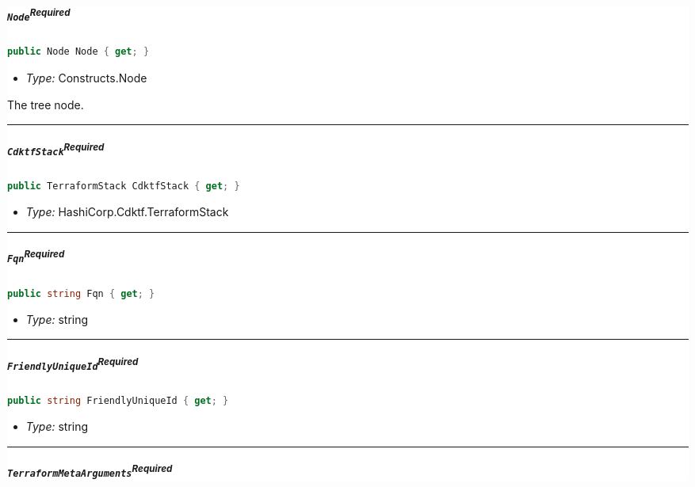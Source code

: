 
##### `Node`<sup>Required</sup> <a name="Node" id="@cdktf/provider-ionoscloud.s3BucketServerSideEncryptionConfiguration.S3BucketServerSideEncryptionConfiguration.property.node"></a>

```csharp
public Node Node { get; }
```

- *Type:* Constructs.Node

The tree node.

---

##### `CdktfStack`<sup>Required</sup> <a name="CdktfStack" id="@cdktf/provider-ionoscloud.s3BucketServerSideEncryptionConfiguration.S3BucketServerSideEncryptionConfiguration.property.cdktfStack"></a>

```csharp
public TerraformStack CdktfStack { get; }
```

- *Type:* HashiCorp.Cdktf.TerraformStack

---

##### `Fqn`<sup>Required</sup> <a name="Fqn" id="@cdktf/provider-ionoscloud.s3BucketServerSideEncryptionConfiguration.S3BucketServerSideEncryptionConfiguration.property.fqn"></a>

```csharp
public string Fqn { get; }
```

- *Type:* string

---

##### `FriendlyUniqueId`<sup>Required</sup> <a name="FriendlyUniqueId" id="@cdktf/provider-ionoscloud.s3BucketServerSideEncryptionConfiguration.S3BucketServerSideEncryptionConfiguration.property.friendlyUniqueId"></a>

```csharp
public string FriendlyUniqueId { get; }
```

- *Type:* string

---

##### `TerraformMetaArguments`<sup>Required</sup> <a name="TerraformMetaArguments" id="@cdktf/provider-ionoscloud.s3BucketServerSideEncryptionConfiguration.S3BucketServerSideEncryptionConfiguration.property.terraformMetaArguments"></a>
